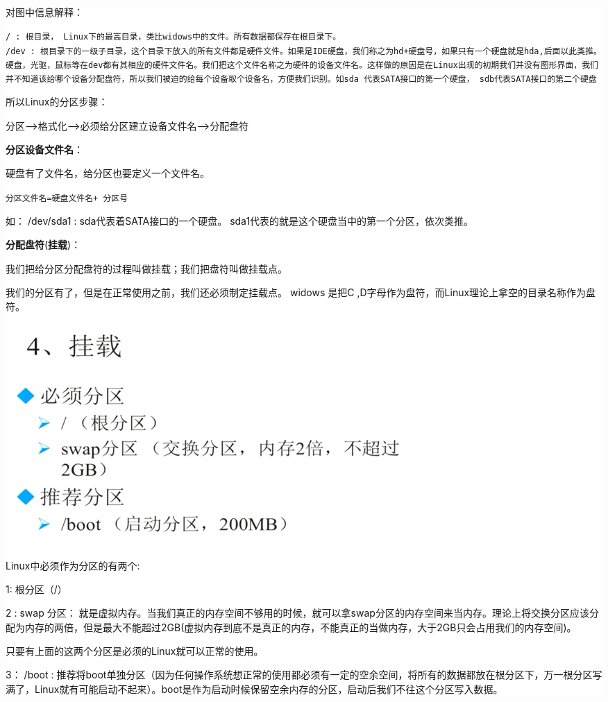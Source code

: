 对图中信息解释：

```
/ : 根目录， Linux下的最高目录，类比widows中的文件。所有数据都保存在根目录下。	
/dev : 根目录下的一级子目录，这个目录下放入的所有文件都是硬件文件。如果是IDE硬盘，我们称之为hd+硬盘号，如果只有一个硬盘就是hda,后面以此类推。
硬盘，光驱，鼠标等在dev都有其相应的硬件文件名。我们把这个文件名称之为硬件的设备文件名。这样做的原因是在Linux出现的初期我们并没有图形界面，我们并不知道该给哪个设备分配盘符，所以我们被迫的给每个设备取个设备名，方便我们识别。如sda 代表SATA接口的第一个硬盘， sdb代表SATA接口的第二个硬盘
```

所以Linux的分区步骤：

分区——>格式化——>必须给分区建立设备文件名——>分配盘符

**分区设备文件名**：

硬盘有了文件名，给分区也要定义一个文件名。

`分区文件名=硬盘文件名+ 分区号`

如： /dev/sda1 : sda代表着SATA接口的一个硬盘。 sda1代表的就是这个硬盘当中的第一个分区，依次类推。

**分配盘符**(**挂载**)：

我们把给分区分配盘符的过程叫做挂载；我们把盘符叫做挂载点。

我们的分区有了，但是在正常使用之前，我们还必须制定挂载点。 widows 是把C ,D字母作为盘符，而Linux理论上拿空的目录名称作为盘符。

![Partiton.png](https://github.com/zhaodahan/zhao_Note/blob/master/wiki_img/Partiton.png?raw=true)

Linux中必须作为分区的有两个:

1: 根分区（/）

2 : swap 分区： 就是虚拟内存。当我们真正的内存空间不够用的时候，就可以拿swap分区的内存空间来当内存。理论上将交换分区应该分配为内存的两倍，但是最大不能超过2GB(虚拟内存到底不是真正的内存，不能真正的当做内存，大于2GB只会占用我们的内存空间)。  

只要有上面的这两个分区是必须的Linux就可以正常的使用。

3： /boot : 推荐将boot单独分区（因为任何操作系统想正常的使用都必须有一定的空余空间，将所有的数据都放在根分区下，万一根分区写满了，Linux就有可能启动不起来）。boot是作为启动时候保留空余内存的分区，启动后我们不往这个分区写入数据。
